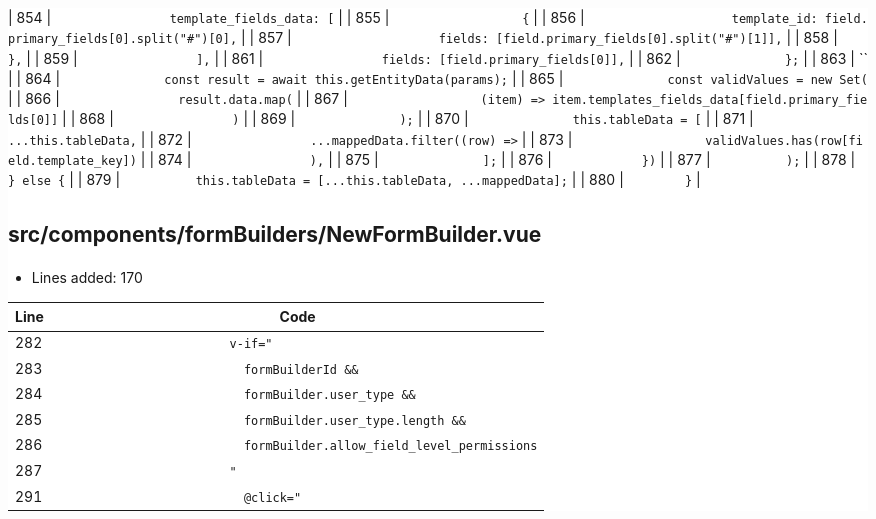 | 854  | `                template_fields_data: [`                                         |
| 855  | `                  {`                                                             |
| 856  | `                    template_id: field.primary_fields[0].split("#")[0],`         |
| 857  | `                    fields: [field.primary_fields[0].split("#")[1]],`            |
| 858  | `                  },`                                                            |
| 859  | `                ],`                                                              |
| 861  | `                fields: [field.primary_fields[0]],`                              |
| 862  | `              };`                                                                |
| 863  | ``                                                                                |
| 864  | `              const result = await this.getEntityData(params);`                  |
| 865  | `              const validValues = new Set(`                                      |
| 866  | `                result.data.map(`                                                |
| 867  | `                  (item) => item.templates_fields_data[field.primary_fields[0]]` |
| 868  | `                )`                                                               |
| 869  | `              );`                                                                |
| 870  | `              this.tableData = [`                                                |
| 871  | `                ...this.tableData,`                                              |
| 872  | `                ...mappedData.filter((row) =>`                                   |
| 873  | `                  validValues.has(row[field.template_key])`                      |
| 874  | `                ),`                                                              |
| 875  | `              ];`                                                                |
| 876  | `            })`                                                                  |
| 877  | `          );`                                                                    |
| 878  | `        } else {`                                                                |
| 879  | `          this.tableData = [...this.tableData, ...mappedData];`                  |
| 880  | `        }`                                                                       |

## src/components/formBuilders/NewFormBuilder.vue

- Lines added: 170

| Line  | Code                                                                                                                                                                                                                   |
| ----- | ---------------------------------------------------------------------------------------------------------------------------------------------------------------------------------------------------------------------- |
| 282   | `                        v-if="`                                                                                                                                                                                       |
| 283   | `                          formBuilderId &&`                                                                                                                                                                           |
| 284   | `                          formBuilder.user_type &&`                                                                                                                                                                   |
| 285   | `                          formBuilder.user_type.length &&`                                                                                                                                                            |
| 286   | `                          formBuilder.allow_field_level_permissions`                                                                                                                                                  |
| 287   | `                        "`                                                                                                                                                                                            |
| 291   | `                          @click="`                                                                                                                                                                                   |
